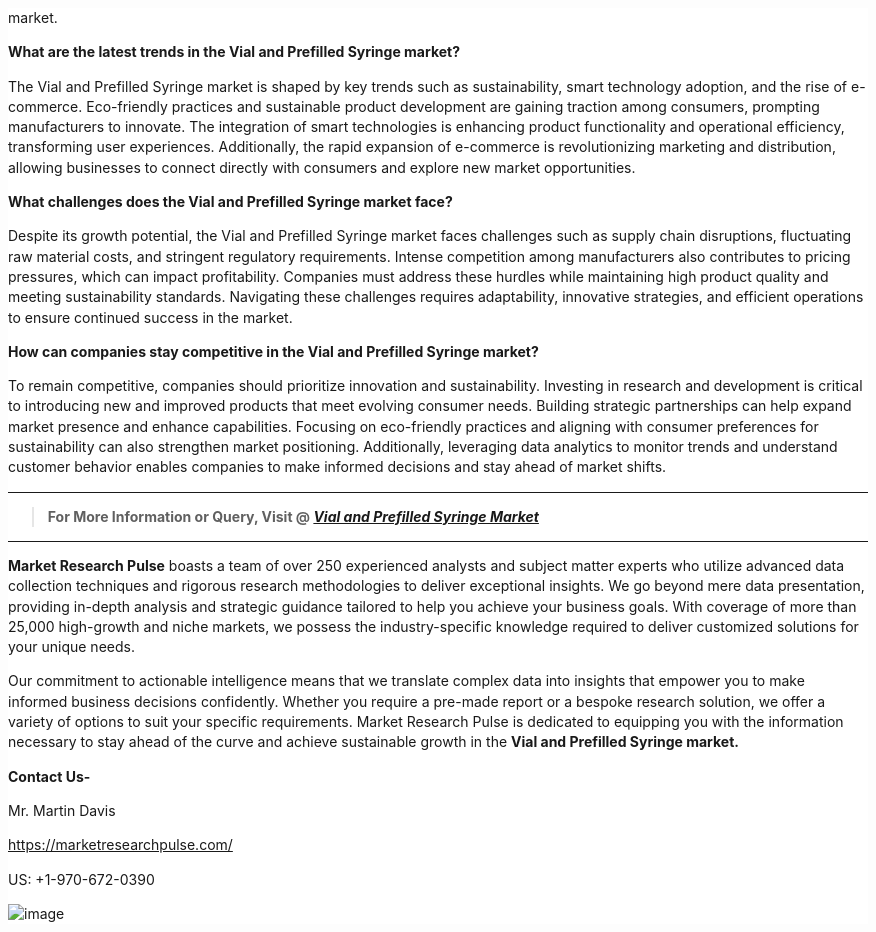 market.</p><p><strong>What are the latest trends in the Vial and Prefilled Syringe market?</strong></p><p>The Vial and Prefilled Syringe market is shaped by key trends such as sustainability, smart technology adoption, and the rise of e-commerce. Eco-friendly practices and sustainable product development are gaining traction among consumers, prompting manufacturers to innovate. The integration of smart technologies is enhancing product functionality and operational efficiency, transforming user experiences. Additionally, the rapid expansion of e-commerce is revolutionizing marketing and distribution, allowing businesses to connect directly with consumers and explore new market opportunities.</p><p><strong>What challenges does the Vial and Prefilled Syringe market face?</strong></p><p>Despite its growth potential, the Vial and Prefilled Syringe market faces challenges such as supply chain disruptions, fluctuating raw material costs, and stringent regulatory requirements. Intense competition among manufacturers also contributes to pricing pressures, which can impact profitability. Companies must address these hurdles while maintaining high product quality and meeting sustainability standards. Navigating these challenges requires adaptability, innovative strategies, and efficient operations to ensure continued success in the market.</p><p><strong>How can companies stay competitive in the Vial and Prefilled Syringe market?</strong></p><p>To remain competitive, companies should prioritize innovation and sustainability. Investing in research and development is critical to introducing new and improved products that meet evolving consumer needs. Building strategic partnerships can help expand market presence and enhance capabilities. Focusing on eco-friendly practices and aligning with consumer preferences for sustainability can also strengthen market positioning. Additionally, leveraging data analytics to monitor trends and understand customer behavior enables companies to make informed decisions and stay ahead of market shifts.</p><hr /><blockquote><p><strong>For More Information or Query, Visit @&nbsp;<em><a href="https://marketresearchpulse.com/report/79818/vial-and-prefilled-syringe-market?utm_source=Linkedin&utm_medium=052">Vial and Prefilled Syringe Market</a></em></strong></p></blockquote><hr /><p><strong>Market Research Pulse</strong> boasts a team of over 250 experienced analysts and subject matter experts who utilize advanced data collection techniques and rigorous research methodologies to deliver exceptional insights. We go beyond mere data presentation, providing in-depth analysis and strategic guidance tailored to help you achieve your business goals. With coverage of more than 25,000 high-growth and niche markets, we possess the industry-specific knowledge required to deliver customized solutions for your unique needs.</p><p>Our commitment to actionable intelligence means that we translate complex data into insights that empower you to make informed business decisions confidently. Whether you require a pre-made report or a bespoke research solution, we offer a variety of options to suit your specific requirements. Market Research Pulse is dedicated to equipping you with the information necessary to stay ahead of the curve and achieve sustainable growth in the <strong>Vial and Prefilled Syringe market.</strong></p><p><strong>Contact Us-</strong></p><p>Mr. Martin Davis</p><p>https://marketresearchpulse.com/</p><p>US: +1-970-672-0390</p>
![image](https://github.com/user-attachments/assets/088adc49-37a3-49ae-8f70-cc715dca2ce6)
